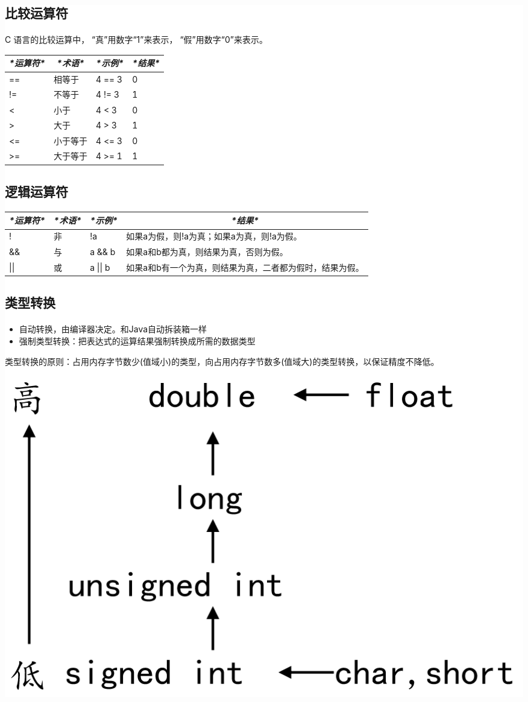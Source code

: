 ## 比较运算符

C 语言的比较运算中， “真”用数字“1”来表示， “假”用数字“0”来表示。 

| ***\*运算符\**** | ***\*术语\**** | ***\*示例\**** | ***\*结果\**** |
| ---------------- | -------------- | -------------- | -------------- |
| ==               | 相等于         | 4 == 3         | 0              |
| !=               | 不等于         | 4 != 3         | 1              |
| <                | 小于           | 4 < 3          | 0              |
| >                | 大于           | 4 > 3          | 1              |
| <=               | 小于等于       | 4 <= 3         | 0              |
| >=               | 大于等于       | 4 >= 1         | 1              |

## 逻辑运算符

| ***\*运算符\**** | ***\*术语\**** | ***\*示例\**** | ***\*结果\****                                           |
| ---------------- | -------------- | -------------- | -------------------------------------------------------- |
| !                | 非             | !a             | 如果a为假，则!a为真；如果a为真，则!a为假。               |
| &&               | 与             | a && b         | 如果a和b都为真，则结果为真，否则为假。                   |
| \|\|             | 或             | a \|\| b       | 如果a和b有一个为真，则结果为真，二者都为假时，结果为假。 |

## 类型转换

-   自动转换，由编译器决定。和Java自动拆装箱一样
-   强制类型转换：把表达式的运算结果强制转换成所需的数据类型

类型转换的原则：占用内存字节数少(值域小)的类型，向占用内存字节数多(值域大)的类型转换，以保证精度不降低。

![自动转换原则](https://raw.githubusercontent.com/YangLuchao/c_study/main/%E5%9B%BE/%E7%B1%BB%E5%9E%8B%E8%BD%AC%E6%8D%A2%E5%8E%9F%E5%88%99.png)
